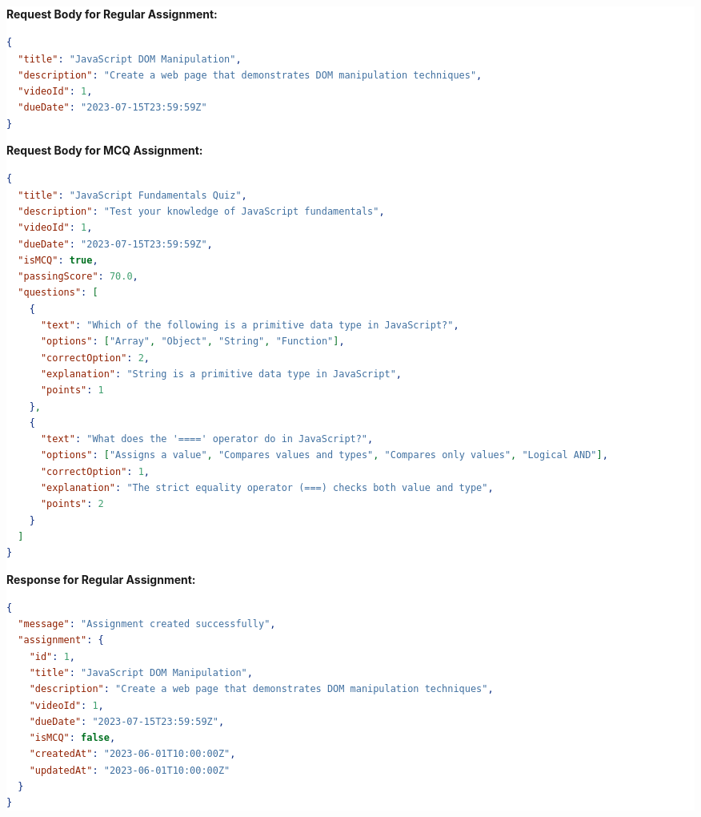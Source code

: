 **Request Body for Regular Assignment:**

```json
{
  "title": "JavaScript DOM Manipulation",
  "description": "Create a web page that demonstrates DOM manipulation techniques",
  "videoId": 1,
  "dueDate": "2023-07-15T23:59:59Z"
}
```

**Request Body for MCQ Assignment:**

```json
{
  "title": "JavaScript Fundamentals Quiz",
  "description": "Test your knowledge of JavaScript fundamentals",
  "videoId": 1,
  "dueDate": "2023-07-15T23:59:59Z",
  "isMCQ": true,
  "passingScore": 70.0,
  "questions": [
    {
      "text": "Which of the following is a primitive data type in JavaScript?",
      "options": ["Array", "Object", "String", "Function"],
      "correctOption": 2,
      "explanation": "String is a primitive data type in JavaScript",
      "points": 1
    },
    {
      "text": "What does the '====' operator do in JavaScript?",
      "options": ["Assigns a value", "Compares values and types", "Compares only values", "Logical AND"],
      "correctOption": 1,
      "explanation": "The strict equality operator (===) checks both value and type",
      "points": 2
    }
  ]
}
```

**Response for Regular Assignment:**

```json
{
  "message": "Assignment created successfully",
  "assignment": {
    "id": 1,
    "title": "JavaScript DOM Manipulation",
    "description": "Create a web page that demonstrates DOM manipulation techniques",
    "videoId": 1,
    "dueDate": "2023-07-15T23:59:59Z",
    "isMCQ": false,
    "createdAt": "2023-06-01T10:00:00Z",
    "updatedAt": "2023-06-01T10:00:00Z"
  }
}
```
